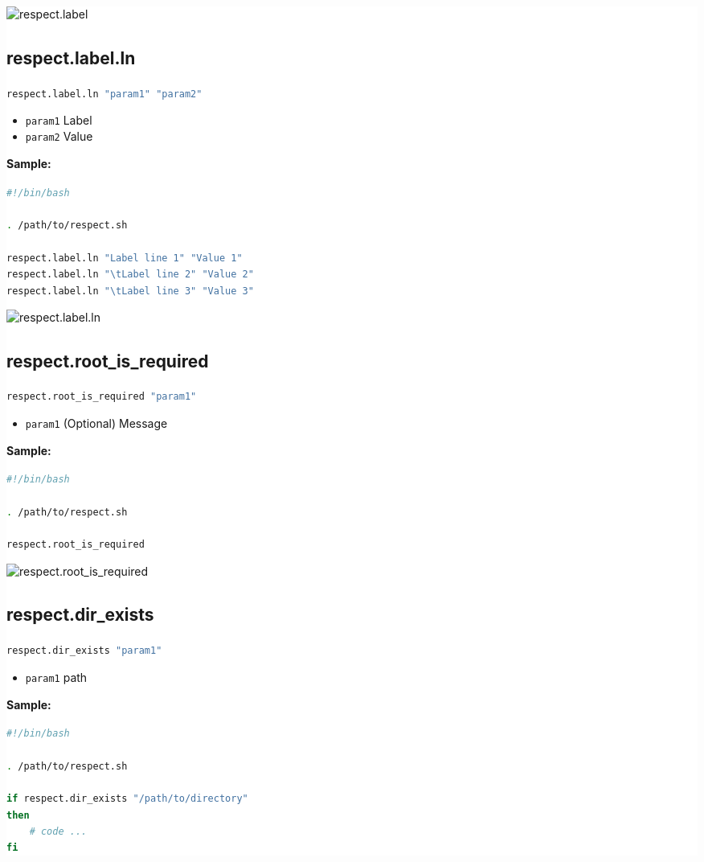 ![respect.label](https://github.com/diogocavilha/respect-shell/blob/master/screenshots/respect-label.png)

## respect.label.ln

```bash
respect.label.ln "param1" "param2"
```

- `param1` Label
- `param2` Value

**Sample:**

```bash
#!/bin/bash

. /path/to/respect.sh

respect.label.ln "Label line 1" "Value 1"
respect.label.ln "\tLabel line 2" "Value 2"
respect.label.ln "\tLabel line 3" "Value 3"
```

![respect.label.ln](https://github.com/diogocavilha/respect-shell/blob/master/screenshots/respect-label-ln.png)

## respect.root_is_required

```bash
respect.root_is_required "param1"
```

- `param1` (Optional) Message

**Sample:**

```bash
#!/bin/bash

. /path/to/respect.sh

respect.root_is_required
```

![respect.root_is_required](https://github.com/diogocavilha/respect-shell/blob/master/screenshots/respect-root-is-required.png)

## respect.dir_exists

```bash
respect.dir_exists "param1"
```

- `param1` path

**Sample:**

```bash
#!/bin/bash

. /path/to/respect.sh

if respect.dir_exists "/path/to/directory"
then
    # code ...
fi
```
